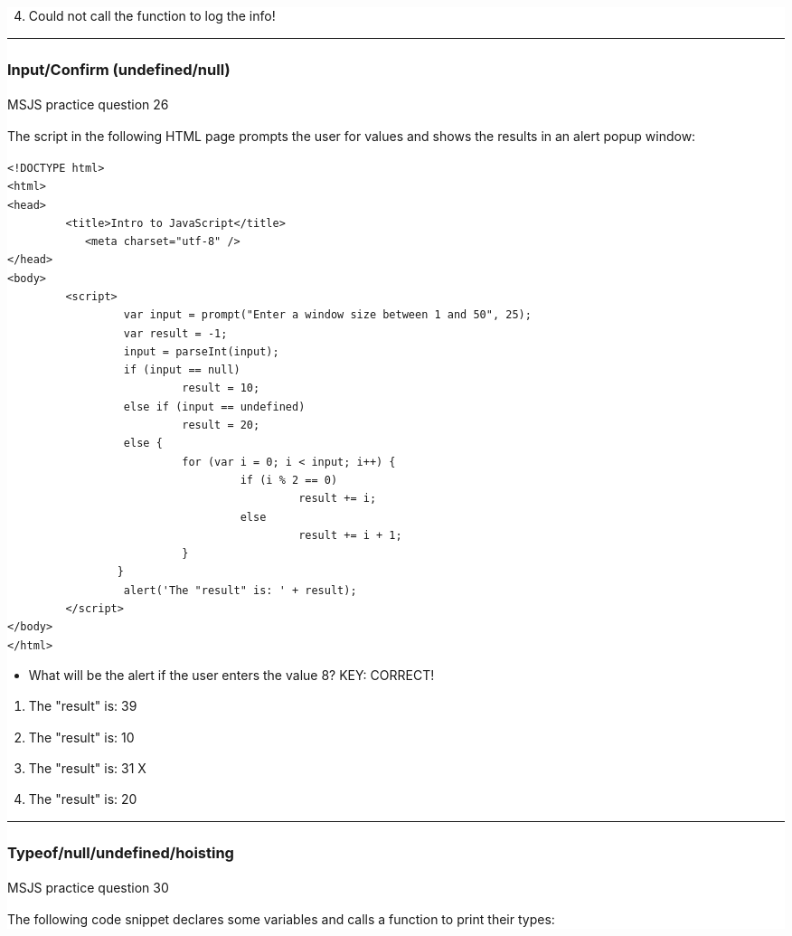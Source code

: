 4) Could not call the function to log the info!

<hr/>

### Input/Confirm (undefined/null)
MSJS practice question 26

The script in the following HTML page prompts the user for values and shows the results in an alert popup window:
```
<!DOCTYPE html>
<html>
<head>
         <title>Intro to JavaScript</title>
          	<meta charset="utf-8" />
</head>
<body>
         <script>
                  var input = prompt("Enter a window size between 1 and 50", 25);
                  var result = -1;
                  input = parseInt(input);
                  if (input == null)
                           result = 10;
                  else if (input == undefined)
                           result = 20;
                  else {
                           for (var i = 0; i < input; i++) {
                                    if (i % 2 == 0)
                                             result += i;
                                    else
                                             result += i + 1;
                           }
                 }
                  alert('The "result" is: ' + result);
         </script>
</body>
</html>
```
* What will be the alert if the user enters the value 8?
KEY: CORRECT!

1) The "result" is: 39

2) The "result" is: 10

3) The "result" is: 31 X

4) The "result" is: 20

<hr/>

### Typeof/null/undefined/hoisting
MSJS practice question 30

The following code snippet declares some variables and calls a function to print their types:
